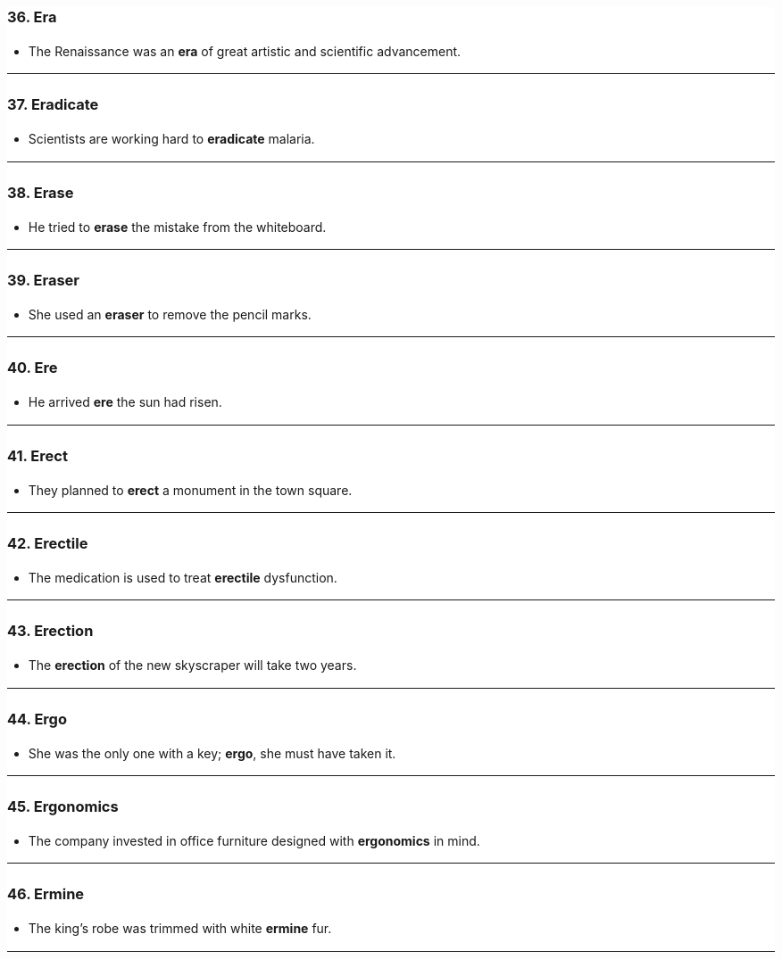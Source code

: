 ### 36. **Era**  
- The Renaissance was an **era** of great artistic and scientific advancement.  

---  

### 37. **Eradicate**  
- Scientists are working hard to **eradicate** malaria.  

---  

### 38. **Erase**  
- He tried to **erase** the mistake from the whiteboard.  

---  

### 39. **Eraser**  
- She used an **eraser** to remove the pencil marks.  

---  

### 40. **Ere**  
- He arrived **ere** the sun had risen.  

---  

### 41. **Erect**  
- They planned to **erect** a monument in the town square.  

---  

### 42. **Erectile**  
- The medication is used to treat **erectile** dysfunction.  

---  

### 43. **Erection**  
- The **erection** of the new skyscraper will take two years.  

---  

### 44. **Ergo**  
- She was the only one with a key; **ergo**, she must have taken it.  

---  

### 45. **Ergonomics**  
- The company invested in office furniture designed with **ergonomics** in mind.  

---  

### 46. **Ermine**  
- The king’s robe was trimmed with white **ermine** fur.  

---  